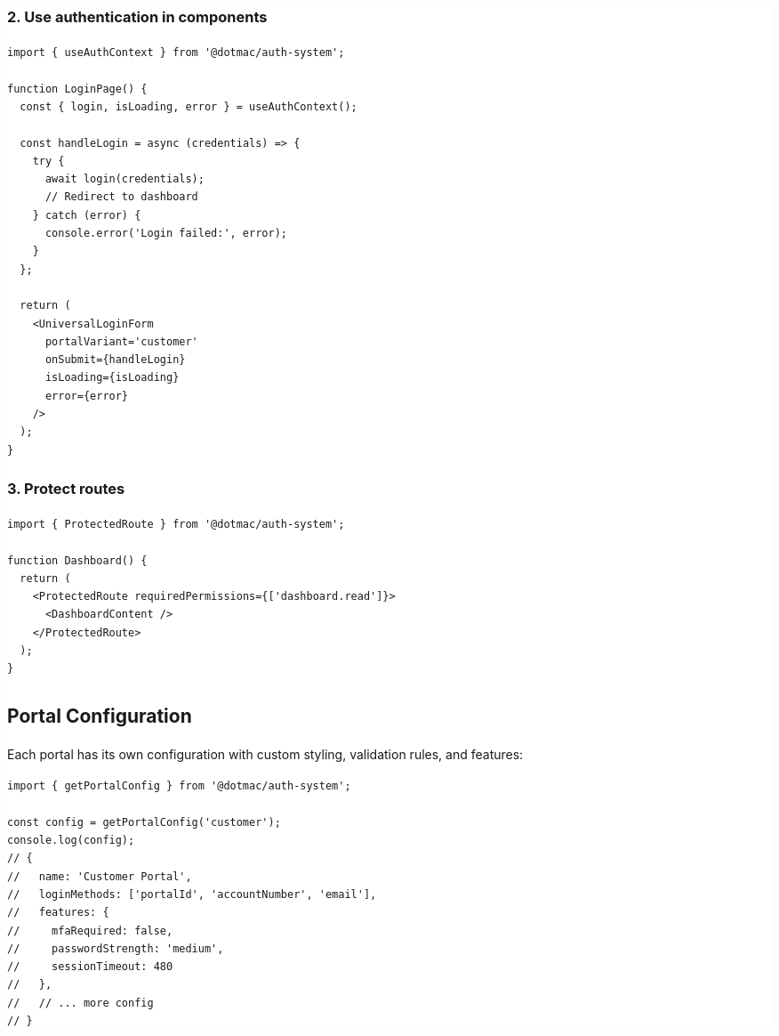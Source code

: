 ### 2. Use authentication in components

```tsx
import { useAuthContext } from '@dotmac/auth-system';

function LoginPage() {
  const { login, isLoading, error } = useAuthContext();

  const handleLogin = async (credentials) => {
    try {
      await login(credentials);
      // Redirect to dashboard
    } catch (error) {
      console.error('Login failed:', error);
    }
  };

  return (
    <UniversalLoginForm
      portalVariant='customer'
      onSubmit={handleLogin}
      isLoading={isLoading}
      error={error}
    />
  );
}
```

### 3. Protect routes

```tsx
import { ProtectedRoute } from '@dotmac/auth-system';

function Dashboard() {
  return (
    <ProtectedRoute requiredPermissions={['dashboard.read']}>
      <DashboardContent />
    </ProtectedRoute>
  );
}
```

## Portal Configuration

Each portal has its own configuration with custom styling, validation rules, and features:

```tsx
import { getPortalConfig } from '@dotmac/auth-system';

const config = getPortalConfig('customer');
console.log(config);
// {
//   name: 'Customer Portal',
//   loginMethods: ['portalId', 'accountNumber', 'email'],
//   features: {
//     mfaRequired: false,
//     passwordStrength: 'medium',
//     sessionTimeout: 480
//   },
//   // ... more config
// }
```

